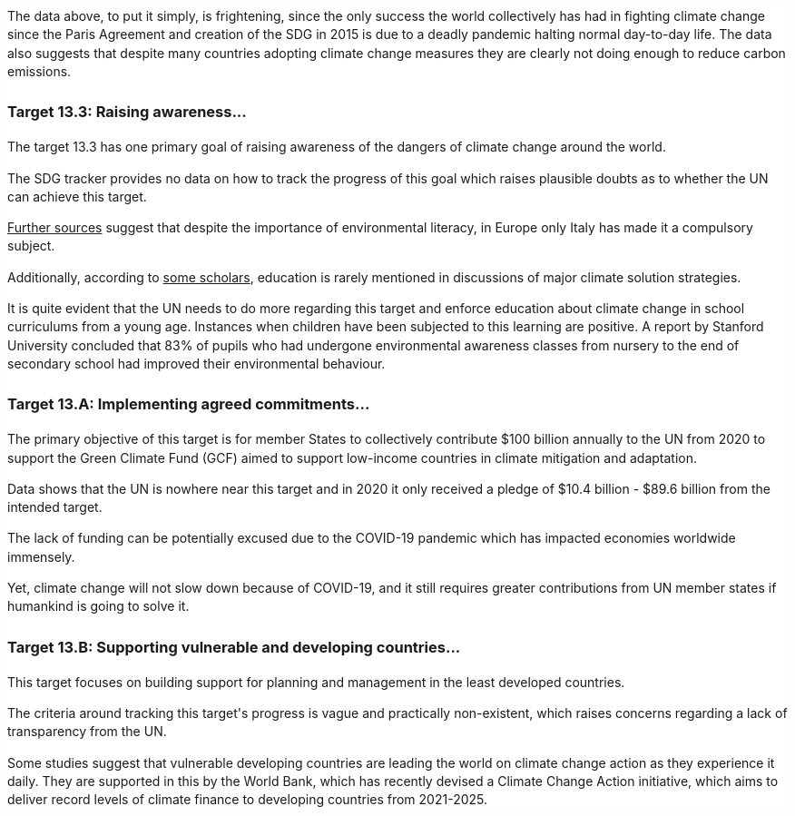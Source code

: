 The data above, to put it simply, is frightening, since the only success the world collectively has had in fighting climate change since the Paris Agreement and creation of the SDG in 2015 is due to a deadly pandemic halting normal day-to-day life. The data also suggests that despite many countries adopting climate change measures they are clearly not doing enough to reduce carbon emissions.

### **Target 13.3: Raising awareness...**

The target 13.3 has one primary goal of raising awareness of the dangers of climate change around the world.

The SDG tracker provides no data on how to track the progress of this goal which raises plausible doubts as to whether the UN can achieve this target. 

[Further sources](https://www.iberdrola.com/social-commitment/climate-change-education) suggest that despite the importance of environmental literacy, in Europe only Italy has made it a compulsory subject.

Additionally, according to [some scholars](https://journals.plos.org/plosone/article?id=10.1371/journal.pone.0206266), education is rarely mentioned in discussions of major climate solution strategies.

It is quite evident that the UN needs to do more regarding this target and enforce education about climate change in school curriculums from a young age. Instances when children have been subjected to this learning are positive. A report by Stanford University concluded that 83% of pupils who had undergone environmental awareness classes from nursery to the end of secondary school had improved their environmental behaviour.

### **Target 13.A: Implementing agreed commitments...**

The primary objective of this target is for member States to collectively contribute $100 billion annually to the UN from 2020 to support the Green Climate Fund (GCF) aimed to support low-income countries in climate mitigation and adaptation.

Data shows that the UN is nowhere near this target and in 2020 it only received a pledge of $10.4 billion - $89.6 billion from the intended target.

The lack of funding can be potentially excused due to the COVID-19 pandemic which has impacted economies worldwide immensely.

Yet, climate change will not slow down because of COVID-19, and it still requires greater contributions from UN member states if humankind is going to solve it.

### **Target 13.B: Supporting vulnerable and developing countries...**

This target focuses on building support for planning and management in the least developed countries.

The criteria around tracking this target's progress is vague and practically non-existent, which raises concerns regarding a lack of transparency from the UN.

Some studies suggest that vulnerable developing countries are leading the world on climate change action as they experience it daily. They are supported in this by the World Bank, which has recently devised a Climate Change Action initiative, which aims to deliver record levels of climate finance to developing countries from 2021-2025.
